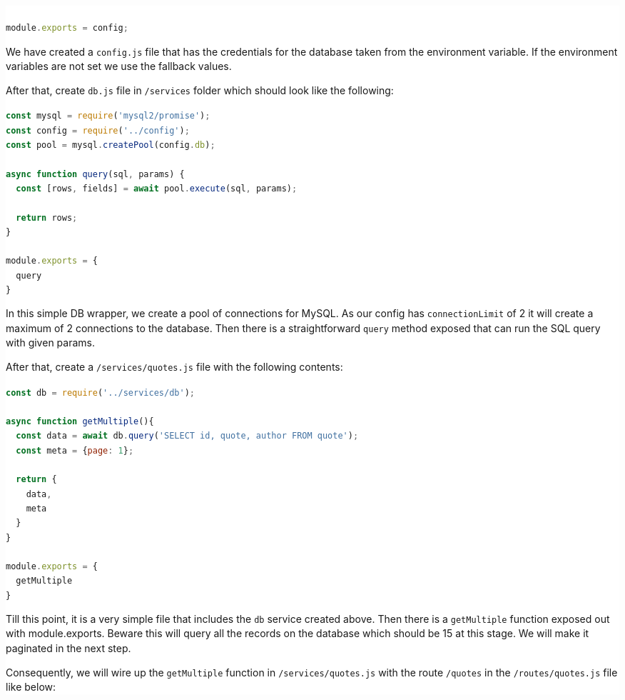 ``` js
  
module.exports = config;
```

We have created a `config.js` file that has the credentials for the database taken from the environment variable. If the environment variables are not set we use the fallback values.

After that, create `db.js` file in `/services` folder which should look like the following:

``` js
const mysql = require('mysql2/promise');
const config = require('../config');
const pool = mysql.createPool(config.db);

async function query(sql, params) {
  const [rows, fields] = await pool.execute(sql, params);

  return rows;
}

module.exports = {
  query
}
```

In this simple DB wrapper, we create a pool of connections for MySQL. As our config has `connectionLimit` of 2 it will create a maximum of 2 connections to the database. Then there is a straightforward `query` method exposed that can run the SQL query with given params.

After that, create a `/services/quotes.js` file with the following contents:

``` js
const db = require('../services/db');

async function getMultiple(){
  const data = await db.query('SELECT id, quote, author FROM quote');
  const meta = {page: 1};

  return {
    data,
    meta
  }
}

module.exports = {
  getMultiple
}
```

Till this point, it is a very simple file that includes the `db` service created above. Then there is a `getMultiple` function exposed out with module.exports. Beware this will query all the records on the database which should be 15 at this stage. We will make it paginated in the next step.

Consequently, we will wire up the `getMultiple` function in `/services/quotes.js` with the route `/quotes` in the `/routes/quotes.js` file like below:
